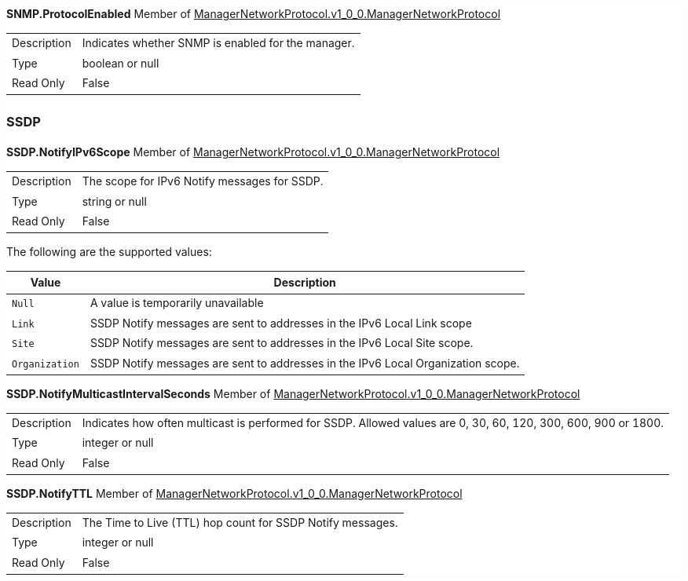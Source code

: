 **SNMP.ProtocolEnabled**
Member of [ManagerNetworkProtocol.v1\_0\_0.ManagerNetworkProtocol](#managernetworkprotocol)

| | |
|---|---|
|Description|Indicates whether SNMP is enabled for the manager.|
|Type|boolean or null|
|Read Only|False|

### SSDP

**SSDP.NotifyIPv6Scope**
Member of [ManagerNetworkProtocol.v1\_0\_0.ManagerNetworkProtocol](#managernetworkprotocol)

| | |
|---|---|
|Description|The scope for IPv6 Notify messages for SSDP.|
|Type|string or null|
|Read Only|False|

The following are the supported values:

|Value|Description|
|---|---|
|`Null`|A value is temporarily unavailable|
|`Link`|SSDP Notify messages are sent to addresses in the IPv6 Local Link scope|
|`Site`|SSDP Notify messages are sent to addresses in the IPv6 Local Site scope.|
|`Organization`|SSDP Notify messages are sent to addresses in the IPv6 Local Organization scope.|

**SSDP.NotifyMulticastIntervalSeconds**
Member of [ManagerNetworkProtocol.v1\_0\_0.ManagerNetworkProtocol](#managernetworkprotocol)

| | |
|---|---|
|Description|Indicates how often multicast is performed for SSDP. Allowed values are 0, 30, 60, 120, 300, 600, 900 or 1800.|
|Type|integer or null|
|Read Only|False|

**SSDP.NotifyTTL**
Member of [ManagerNetworkProtocol.v1\_0\_0.ManagerNetworkProtocol](#managernetworkprotocol)

| | |
|---|---|
|Description|The Time to Live (TTL) hop count for SSDP Notify messages.|
|Type|integer or null|
|Read Only|False|
